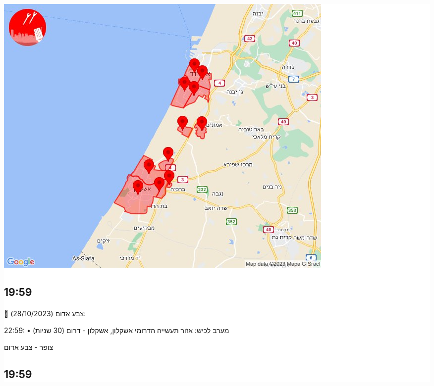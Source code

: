 ![Photo](images/15949.jpg)

## 19:59

🔴 צבע אדום (28/10/2023):

22:59:
• מערב לכיש: אזור תעשייה הדרומי אשקלון, אשקלון - דרום (30 שניות)

צופר - צבע אדום

## 19:59
